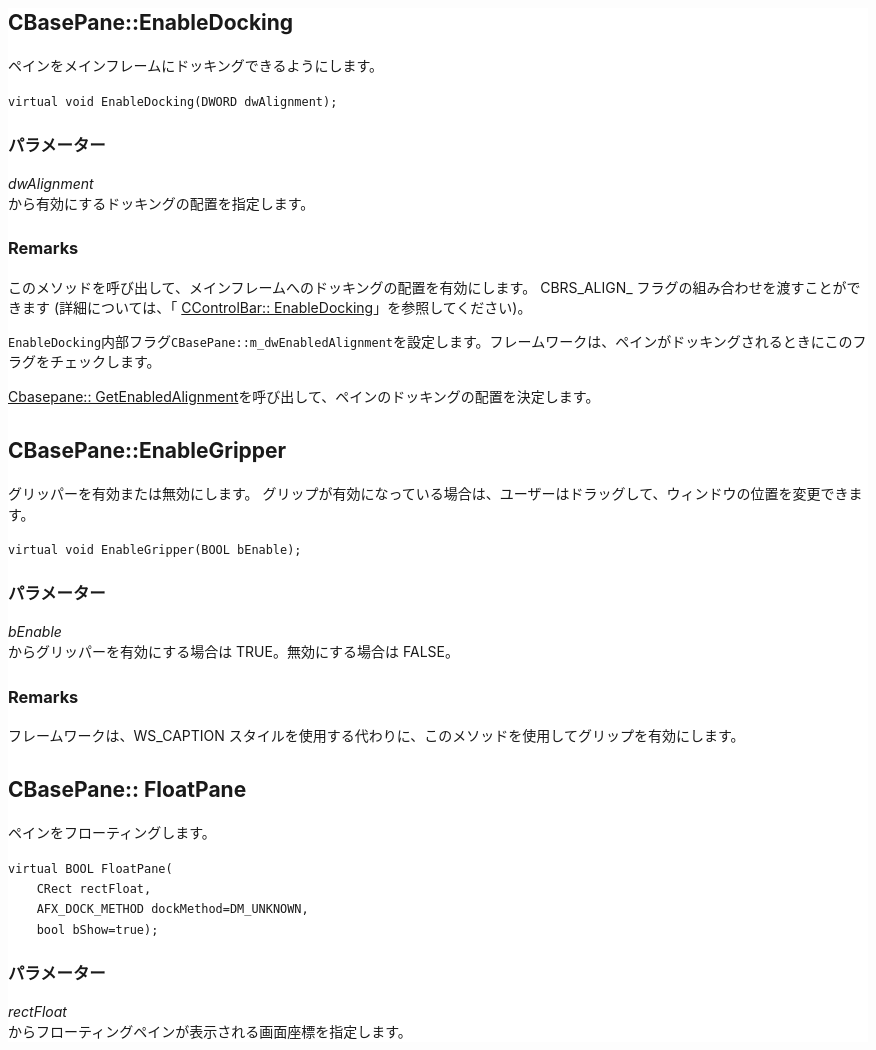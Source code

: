 ##  <a name="enabledocking"></a>  CBasePane::EnableDocking

ペインをメインフレームにドッキングできるようにします。

```
virtual void EnableDocking(DWORD dwAlignment);
```

### <a name="parameters"></a>パラメーター

*dwAlignment*<br/>
から有効にするドッキングの配置を指定します。

### <a name="remarks"></a>Remarks

このメソッドを呼び出して、メインフレームへのドッキングの配置を有効にします。 CBRS_ALIGN_ フラグの組み合わせを渡すことができます (詳細については、「 [CControlBar:: EnableDocking](../../mfc/reference/ccontrolbar-class.md#enabledocking)」を参照してください)。

`EnableDocking`内部フラグ`CBasePane::m_dwEnabledAlignment`を設定します。フレームワークは、ペインがドッキングされるときにこのフラグをチェックします。

[Cbasepane:: GetEnabledAlignment](#getenabledalignment)を呼び出して、ペインのドッキングの配置を決定します。

##  <a name="enablegripper"></a>  CBasePane::EnableGripper

グリッパーを有効または無効にします。 グリップが有効になっている場合は、ユーザーはドラッグして、ウィンドウの位置を変更できます。

```
virtual void EnableGripper(BOOL bEnable);
```

### <a name="parameters"></a>パラメーター

*bEnable*<br/>
からグリッパーを有効にする場合は TRUE。無効にする場合は FALSE。

### <a name="remarks"></a>Remarks

フレームワークは、WS_CAPTION スタイルを使用する代わりに、このメソッドを使用してグリップを有効にします。

##  <a name="floatpane"></a>CBasePane:: FloatPane

ペインをフローティングします。

```
virtual BOOL FloatPane(
    CRect rectFloat,
    AFX_DOCK_METHOD dockMethod=DM_UNKNOWN,
    bool bShow=true);
```

### <a name="parameters"></a>パラメーター

*rectFloat*<br/>
からフローティングペインが表示される画面座標を指定します。
